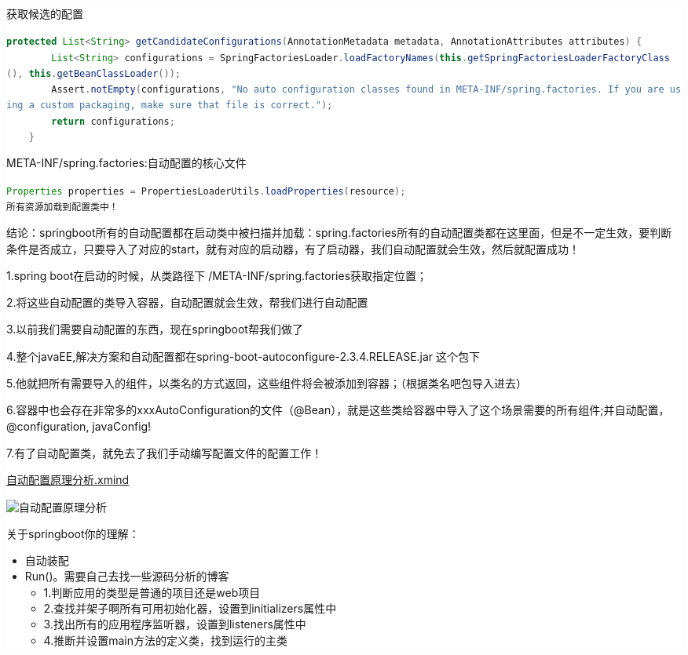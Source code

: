 

获取候选的配置

```java
protected List<String> getCandidateConfigurations(AnnotationMetadata metadata, AnnotationAttributes attributes) {
        List<String> configurations = SpringFactoriesLoader.loadFactoryNames(this.getSpringFactoriesLoaderFactoryClass(), this.getBeanClassLoader());
        Assert.notEmpty(configurations, "No auto configuration classes found in META-INF/spring.factories. If you are using a custom packaging, make sure that file is correct.");
        return configurations;
    }
```





META-INF/spring.factories:自动配置的核心文件

```java
Properties properties = PropertiesLoaderUtils.loadProperties(resource);
所有资源加载到配置类中！
```





结论：springboot所有的自动配置都在启动类中被扫描并加载：spring.factories所有的自动配置类都在这里面，但是不一定生效，要判断条件是否成立，只要导入了对应的start，就有对应的启动器，有了启动器，我们自动配置就会生效，然后就配置成功！



1.spring boot在启动的时候，从类路径下 /META-INF/spring.factories获取指定位置；

2.将这些自动配置的类导入容器，自动配置就会生效，帮我们进行自动配置

3.以前我们需要自动配置的东西，现在springboot帮我们做了

4.整个javaEE,解决方案和自动配置都在spring-boot-autoconfigure-2.3.4.RELEASE.jar 这个包下

5.他就把所有需要导入的组件，以类名的方式返回，这些组件将会被添加到容器；（根据类名吧包导入进去）

6.容器中也会存在非常多的xxxAutoConfiguration的文件（@Bean），就是这些类给容器中导入了这个场景需要的所有组件;并自动配置，@configuration, javaConfig!

7.有了自动配置类，就免去了我们手动编写配置文件的配置工作！



 [自动配置原理分析.xmind](../../../Documents/自动配置原理分析.xmind) 

<img src="/Users/a1234/Documents/自动配置原理分析.png" alt="自动配置原理分析"  />

关于springboot你的理解：

- 自动装配
- Run()。需要自己去找一些源码分析的博客
  - 1.判断应用的类型是普通的项目还是web项目
  - 2.查找并架子啊所有可用初始化器，设置到initializers属性中
  - 3.找出所有的应用程序监听器，设置到listeners属性中
  - 4.推断并设置main方法的定义类，找到运行的主类
